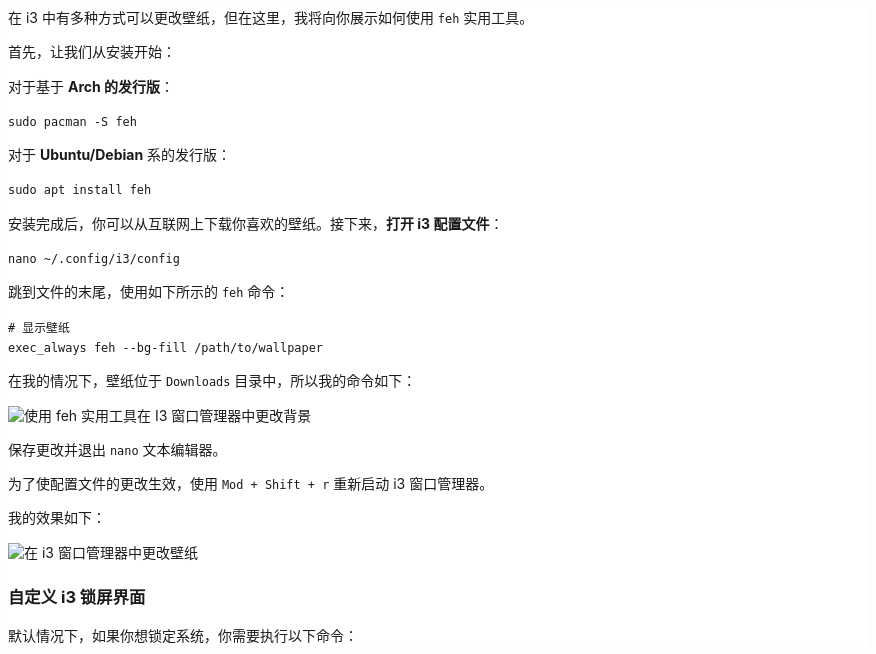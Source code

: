 
在 i3 中有多种方式可以更改壁纸，但在这里，我将向你展示如何使用 `feh` 实用工具。


首先，让我们从安装开始：


对于基于 **Arch 的发行版**：



```
sudo pacman -S feh

```

对于 **Ubuntu/Debian** 系的发行版：



```
sudo apt install feh

```

安装完成后，你可以从互联网上下载你喜欢的壁纸。接下来，**打开 i3 配置文件**：



```
nano ~/.config/i3/config

```

跳到文件的末尾，使用如下所示的 `feh` 命令：



```
# 显示壁纸
exec_always feh --bg-fill /path/to/wallpaper

```

在我的情况下，壁纸位于 `Downloads` 目录中，所以我的命令如下：


![使用 feh 实用工具在 I3 窗口管理器中更改背景](/data/attachment/album/202306/30/102857dstn6m5zz7a34rrn.png)


保存更改并退出 `nano` 文本编辑器。


为了使配置文件的更改生效，使用 `Mod + Shift + r` 重新启动 i3 窗口管理器。


我的效果如下：


![在 i3 窗口管理器中更改壁纸](/data/attachment/album/202306/30/102857x7quo1u1juj7jyyo.png)


### 自定义 i3 锁屏界面


默认情况下，如果你想锁定系统，你需要执行以下命令：
